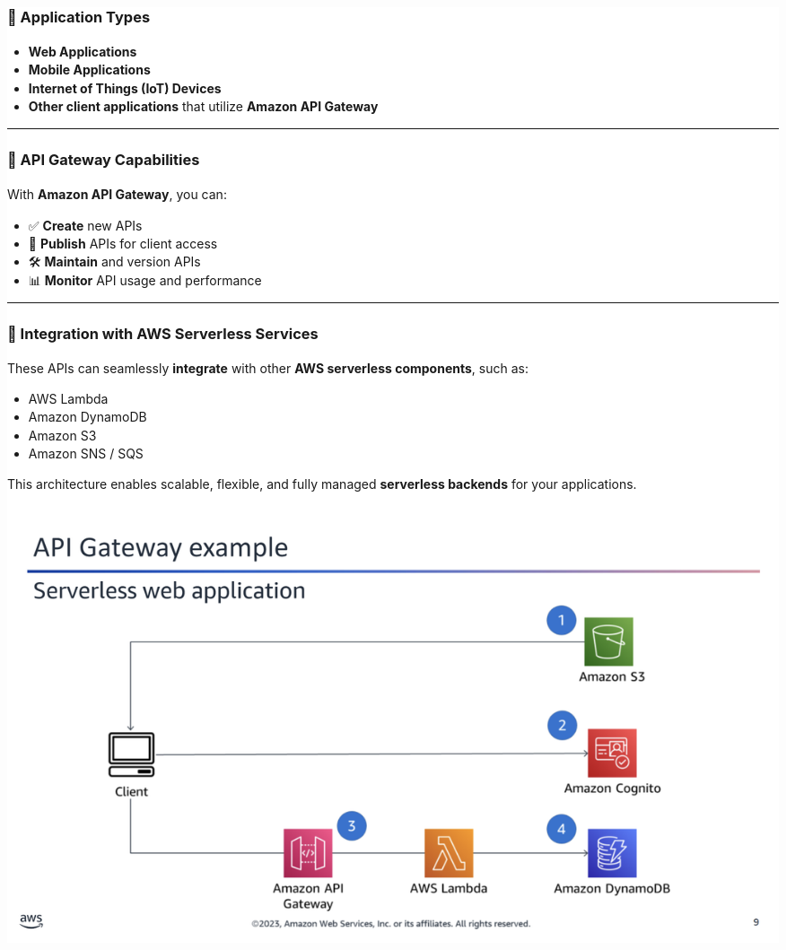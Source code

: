 ### 📱 Application Types
- **Web Applications**
- **Mobile Applications**
- **Internet of Things (IoT) Devices**
- **Other client applications** that utilize **Amazon API Gateway**

---

### 🚀 API Gateway Capabilities

With **Amazon API Gateway**, you can:

- ✅ **Create** new APIs
- 📢 **Publish** APIs for client access
- 🛠️ **Maintain** and version APIs
- 📊 **Monitor** API usage and performance

---

### 🔗 Integration with AWS Serverless Services

These APIs can seamlessly **integrate** with other **AWS serverless components**, such as:

- AWS Lambda
- Amazon DynamoDB
- Amazon S3
- Amazon SNS / SQS

This architecture enables scalable, flexible, and fully managed **serverless backends** for your applications.

![API Gateway example](../../../assets/serverless-containers/api-gateway/api_gateway_example.png)
